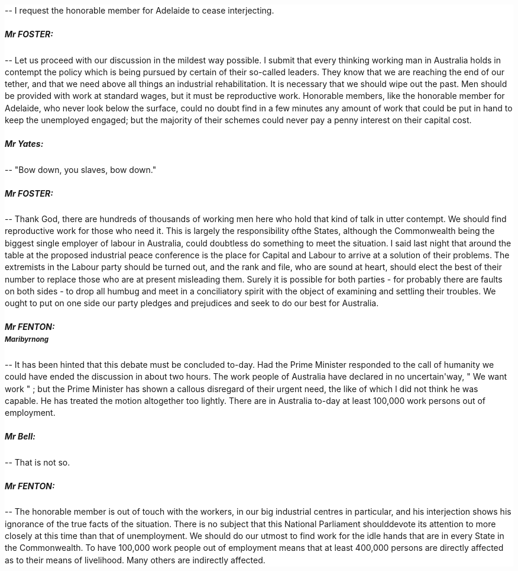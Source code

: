 -- I request the honorable member for Adelaide to cease interjecting. 

##### Mr FOSTER:

-- Let us proceed with our discussion in the mildest way possible. I submit that every thinking working man in Australia holds in contempt the policy which is being pursued by certain of their so-called leaders. They know that we are reaching the end of our tether, and that we need above all things an industrial rehabilitation. It is necessary that we should wipe out the past. Men should be provided with work at standard wages, but it must be reproductive work. Honorable members, like the honorable member for Adelaide, who never look below the surface, could no doubt find in a few minutes any amount of work that could be put in hand to keep the unemployed engaged; but the majority of their schemes could never pay a penny interest on their capital cost. 

##### Mr Yates:

-- "Bow down, you slaves, bow down." 

##### Mr FOSTER:

-- Thank God, there are hundreds of thousands of working men here who hold that kind of talk in utter contempt. We should find reproductive work for those who need it. This is largely the responsibility ofthe States, although the Commonwealth being the biggest single employer of labour in Australia, could doubtless do something to meet the situation. I said last night that around the table at the proposed industrial peace conference is the place for Capital and Labour to arrive at a solution of their problems. The extremists in the Labour party should be turned out, and the rank and file, who are sound at heart, should elect the best of their number to replace those who are at present misleading them. Surely it is possible for both parties - for probably there are faults on both sides - to drop all humbug and meet in a conciliatory spirit with the object of examining and settling their troubles. We ought to put on one side our party pledges and prejudices and seek to do our best for Australia. 

##### Mr FENTON:<br><small class="text-muted">Maribyrnong</small>

-- It has been hinted that this debate must be concluded to-day. Had the Prime Minister responded to the call of humanity we could have ended the discussion in about two hours. The work people of Australia have declared in no uncertain'way, " We want work " ; but the Prime Minister has shown a callous disregard of their urgent need, the like of which I did not think he was capable. He has treated the motion altogether too lightly. There are in Australia to-day at least 100,000 work persons out of employment. 

##### Mr Bell:

-- That is not so. 

##### Mr FENTON:

-- The honorable member is out of touch with the workers, in our big industrial centres in particular, and his interjection shows his ignorance of the true facts of the situation. There is no subject that this National Parliament shoulddevote its attention to more closely at this time than that of unemployment. We should do our utmost to find work for the idle hands that are in every State in the Commonwealth. To have 100,000 work people out of employment means that at least 400,000 persons are directly affected as to their means of livelihood. Many others are indirectly affected. 
